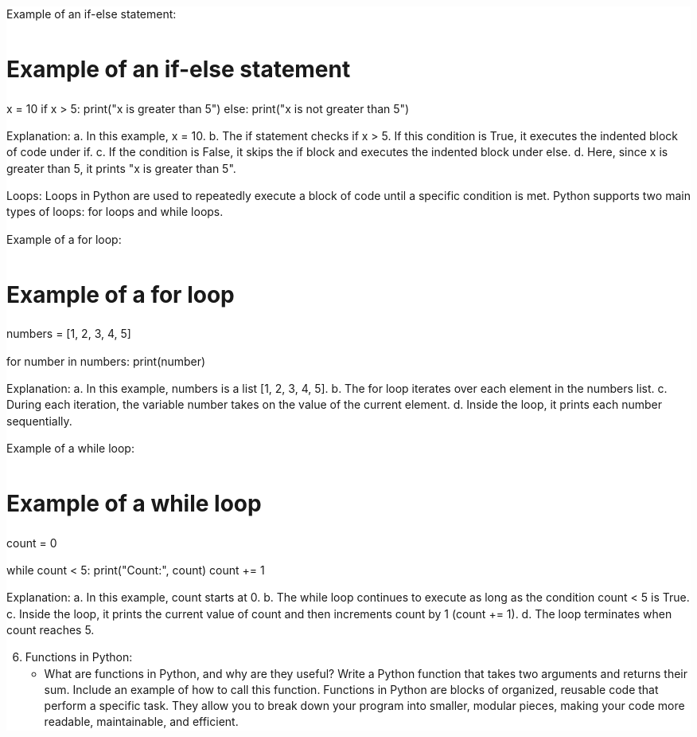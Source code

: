 Example of an if-else statement:
# Example of an if-else statement
x = 10
if x > 5:
    print("x is greater than 5")
else:
    print("x is not greater than 5")

Explanation:
a. In this example, x = 10.
b. The if statement checks if x > 5. If this condition is True, it executes the indented block of code under if.
c. If the condition is False, it skips the if block and executes the indented block under else.
d. Here, since x is greater than 5, it prints "x is greater than 5".

Loops:
Loops in Python are used to repeatedly execute a block of code until a specific condition is met. Python supports two main types of loops: for loops and while loops.

Example of a for loop:
# Example of a for loop
numbers = [1, 2, 3, 4, 5]

for number in numbers:
    print(number)

Explanation:
a. In this example, numbers is a list [1, 2, 3, 4, 5].
b. The for loop iterates over each element in the numbers list.
c. During each iteration, the variable number takes on the value of the current element.
d. Inside the loop, it prints each number sequentially.

Example of a while loop:
# Example of a while loop
count = 0

while count < 5:
    print("Count:", count)
    count += 1

Explanation:
a. In this example, count starts at 0.
b. The while loop continues to execute as long as the condition count < 5 is True.
c. Inside the loop, it prints the current value of count and then increments count by 1 (count += 1).
d. The loop terminates when count reaches 5.

6. Functions in Python:
   - What are functions in Python, and why are they useful? Write a Python function that takes two arguments and returns their sum. Include an example of how to call this function.
Functions in Python are blocks of organized, reusable code that perform a specific task. They allow you to break down your program into smaller, modular pieces, making your code more readable, maintainable, and efficient.
